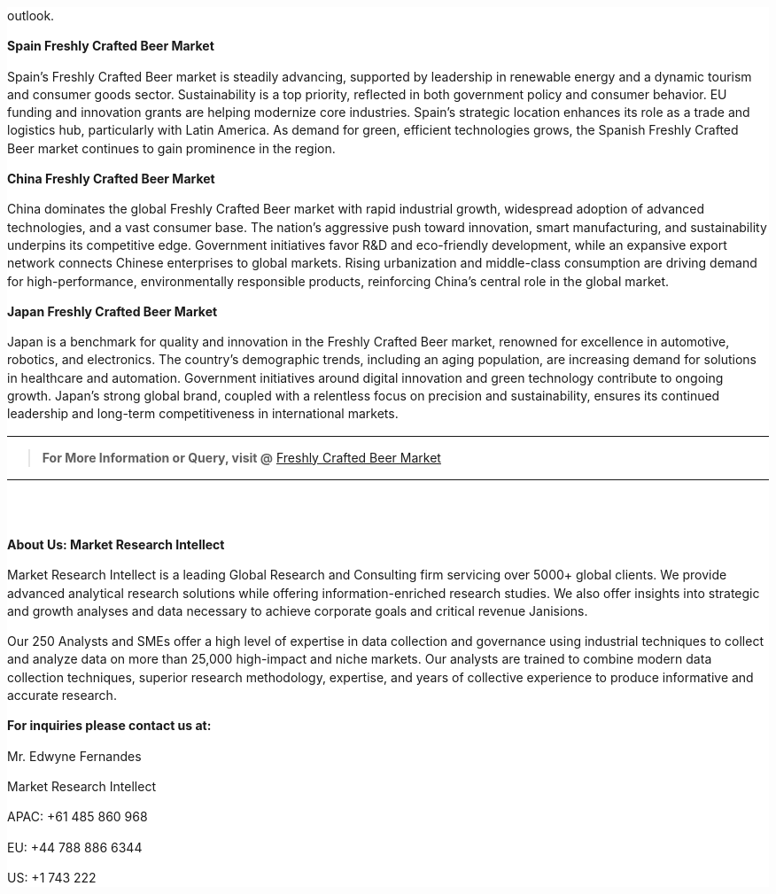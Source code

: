 outlook.</p><p class="" data-start="4424" data-end="4975"><strong data-start="4424" data-end="4445">Spain Freshly Crafted Beer Market</strong></p><p class="" data-start="4424" data-end="4975">Spain&rsquo;s Freshly Crafted Beer market is steadily advancing, supported by leadership in renewable energy and a dynamic tourism and consumer goods sector. Sustainability is a top priority, reflected in both government policy and consumer behavior. EU funding and innovation grants are helping modernize core industries. Spain&rsquo;s strategic location enhances its role as a trade and logistics hub, particularly with Latin America. As demand for green, efficient technologies grows, the Spanish Freshly Crafted Beer market continues to gain prominence in the region.</p><p class="" data-start="4977" data-end="5589"><strong data-start="4977" data-end="4998">China Freshly Crafted Beer Market</strong></p><p class="" data-start="4977" data-end="5589">China dominates the global Freshly Crafted Beer market with rapid industrial growth, widespread adoption of advanced technologies, and a vast consumer base. The nation&rsquo;s aggressive push toward innovation, smart manufacturing, and sustainability underpins its competitive edge. Government initiatives favor R&amp;D and eco-friendly development, while an expansive export network connects Chinese enterprises to global markets. Rising urbanization and middle-class consumption are driving demand for high-performance, environmentally responsible products, reinforcing China&rsquo;s central role in the global market.</p><p class="" data-start="5591" data-end="6162"><strong data-start="5591" data-end="5612">Japan Freshly Crafted Beer Market</strong></p><p class="" data-start="5591" data-end="6162">Japan is a benchmark for quality and innovation in the Freshly Crafted Beer market, renowned for excellence in automotive, robotics, and electronics. The country&rsquo;s demographic trends, including an aging population, are increasing demand for solutions in healthcare and automation. Government initiatives around digital innovation and green technology contribute to ongoing growth. Japan&rsquo;s strong global brand, coupled with a relentless focus on precision and sustainability, ensures its continued leadership and long-term competitiveness in international markets.</p><hr /><blockquote><p><span class="font-[700]"><strong>For More Information or Query, visit&nbsp;@</strong>&nbsp;</span><span class="font-[700]"><a href="https://www.marketresearchintellect.com/product/global-freshly-crafted-beer-market-size-and-forecast/?utm_source=Linkedin&utm_medium=017" target="_blank" data-tracking-control-name="article-ssr-frontend-pulse_little-text-block" data-tracking-will-navigate="" data-test-link="">Freshly Crafted Beer Market</a></span></p></blockquote><hr /><h3>&nbsp;</h3><p><strong><span class="font-[700]">About Us: Market Research Intellect</span></strong></p><p><span class="">Market Research Intellect is a leading Global Research and Consulting firm servicing over 5000+ global clients. We provide advanced analytical research solutions while offering information-enriched research studies.&nbsp;</span>We also offer insights into strategic and growth analyses and data necessary to achieve corporate goals and critical revenue Janisions.</p><p><span class="">Our 250 Analysts and SMEs offer a high level of expertise in data collection and governance using industrial techniques to collect and analyze data on more than 25,000 high-impact and niche markets. Our analysts are trained to combine modern data collection techniques, superior research methodology, expertise, and years of collective experience to produce informative and accurate research.</span></p><p><strong>For inquiries please contact us at:</strong></p><p>Mr. Edwyne Fernandes</p><p>Market Research Intellect</p><p>APAC: +61 485 860 968</p><p>EU: +44 788 886 6344</p><p>US: +1 743 222